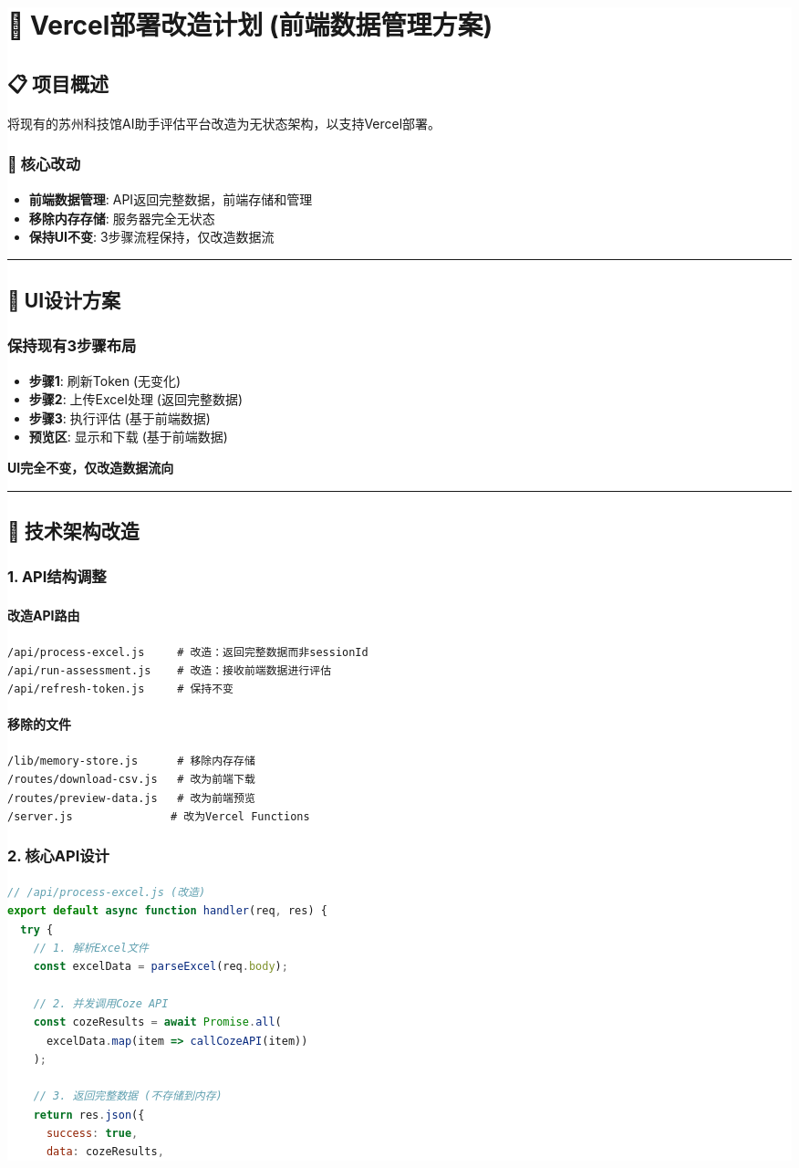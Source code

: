 # 🚀 Vercel部署改造计划 (前端数据管理方案)

## 📋 项目概述

将现有的苏州科技馆AI助手评估平台改造为无状态架构，以支持Vercel部署。

### 🎯 核心改动
- **前端数据管理**: API返回完整数据，前端存储和管理
- **移除内存存储**: 服务器完全无状态
- **保持UI不变**: 3步骤流程保持，仅改造数据流

---

## 🎨 UI设计方案

### 保持现有3步骤布局
- **步骤1**: 刷新Token (无变化)
- **步骤2**: 上传Excel处理 (返回完整数据)
- **步骤3**: 执行评估 (基于前端数据)
- **预览区**: 显示和下载 (基于前端数据)

**UI完全不变，仅改造数据流向**

---

## 🔧 技术架构改造

### 1. API结构调整

#### 改造API路由
```
/api/process-excel.js     # 改造：返回完整数据而非sessionId
/api/run-assessment.js    # 改造：接收前端数据进行评估
/api/refresh-token.js     # 保持不变
```

#### 移除的文件
```
/lib/memory-store.js      # 移除内存存储
/routes/download-csv.js   # 改为前端下载
/routes/preview-data.js   # 改为前端预览
/server.js               # 改为Vercel Functions
```

### 2. 核心API设计

```javascript
// /api/process-excel.js (改造)
export default async function handler(req, res) {
  try {
    // 1. 解析Excel文件
    const excelData = parseExcel(req.body);
    
    // 2. 并发调用Coze API
    const cozeResults = await Promise.all(
      excelData.map(item => callCozeAPI(item))
    );
    
    // 3. 返回完整数据 (不存储到内存)
    return res.json({
      success: true,
      data: cozeResults,
```